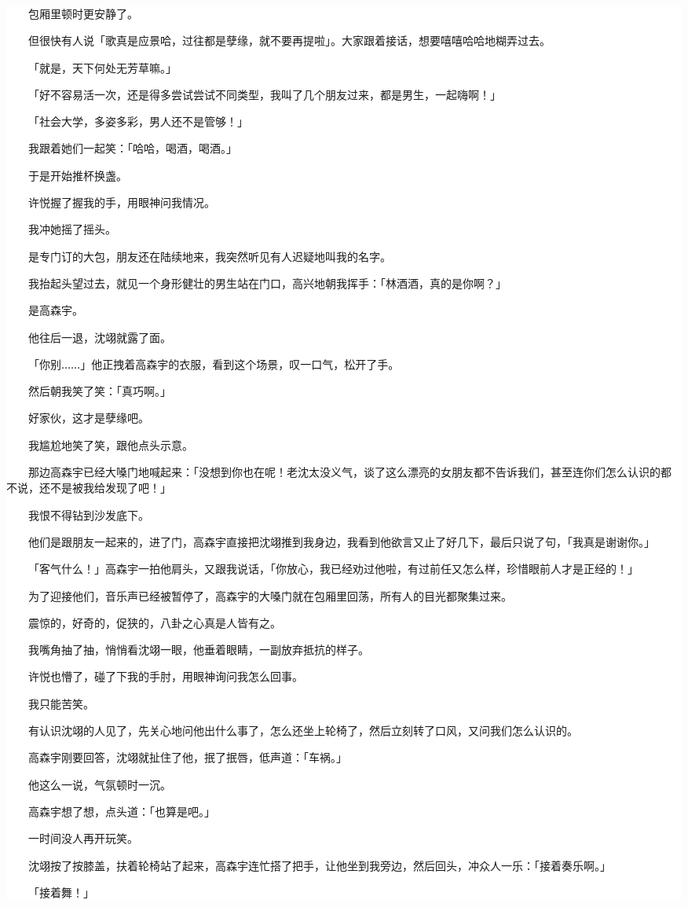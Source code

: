 &emsp;&emsp;包厢里顿时更安静了。  
  
&emsp;&emsp;但很快有人说「歌真是应景哈，过往都是孽缘，就不要再提啦」。大家跟着接话，想要嘻嘻哈哈地糊弄过去。  
  
&emsp;&emsp;「就是，天下何处无芳草嘛。」  
  
&emsp;&emsp;「好不容易活一次，还是得多尝试尝试不同类型，我叫了几个朋友过来，都是男生，一起嗨啊！」  
  
&emsp;&emsp;「社会大学，多姿多彩，男人还不是管够！」  
  
&emsp;&emsp;我跟着她们一起笑：「哈哈，喝酒，喝酒。」  
  
&emsp;&emsp;于是开始推杯换盏。  
  
&emsp;&emsp;许悦握了握我的手，用眼神问我情况。  
  
&emsp;&emsp;我冲她摇了摇头。  
  
&emsp;&emsp;是专门订的大包，朋友还在陆续地来，我突然听见有人迟疑地叫我的名字。  
  
&emsp;&emsp;我抬起头望过去，就见一个身形健壮的男生站在门口，高兴地朝我挥手：「林酒酒，真的是你啊？」  
  
&emsp;&emsp;是高森宇。  
  
&emsp;&emsp;他往后一退，沈翊就露了面。  
  
&emsp;&emsp;「你别……」他正拽着高森宇的衣服，看到这个场景，叹一口气，松开了手。  
  
&emsp;&emsp;然后朝我笑了笑：「真巧啊。」  
  
&emsp;&emsp;好家伙，这才是孽缘吧。  
  
&emsp;&emsp;我尴尬地笑了笑，跟他点头示意。  
  
&emsp;&emsp;那边高森宇已经大嗓门地喊起来：「没想到你也在呢！老沈太没义气，谈了这么漂亮的女朋友都不告诉我们，甚至连你们怎么认识的都不说，还不是被我给发现了吧！」  
  
&emsp;&emsp;我恨不得钻到沙发底下。  
  
&emsp;&emsp;他们是跟朋友一起来的，进了门，高森宇直接把沈翊推到我身边，我看到他欲言又止了好几下，最后只说了句，「我真是谢谢你。」  
  
&emsp;&emsp;「客气什么！」高森宇一拍他肩头，又跟我说话，「你放心，我已经劝过他啦，有过前任又怎么样，珍惜眼前人才是正经的！」  
  
&emsp;&emsp;为了迎接他们，音乐声已经被暂停了，高森宇的大嗓门就在包厢里回荡，所有人的目光都聚集过来。  
  
&emsp;&emsp;震惊的，好奇的，促狭的，八卦之心真是人皆有之。  
  
&emsp;&emsp;我嘴角抽了抽，悄悄看沈翊一眼，他垂着眼睛，一副放弃抵抗的样子。  
  
&emsp;&emsp;许悦也懵了，碰了下我的手肘，用眼神询问我怎么回事。  
  
&emsp;&emsp;我只能苦笑。  
  
&emsp;&emsp;有认识沈翊的人见了，先关心地问他出什么事了，怎么还坐上轮椅了，然后立刻转了口风，又问我们怎么认识的。  
  
&emsp;&emsp;高森宇刚要回答，沈翊就扯住了他，抿了抿唇，低声道：「车祸。」  
  
&emsp;&emsp;他这么一说，气氛顿时一沉。  
  
&emsp;&emsp;高森宇想了想，点头道：「也算是吧。」  
  
&emsp;&emsp;一时间没人再开玩笑。  
  
&emsp;&emsp;沈翊按了按膝盖，扶着轮椅站了起来，高森宇连忙搭了把手，让他坐到我旁边，然后回头，冲众人一乐：「接着奏乐啊。」  
  
&emsp;&emsp;「接着舞！」  
  